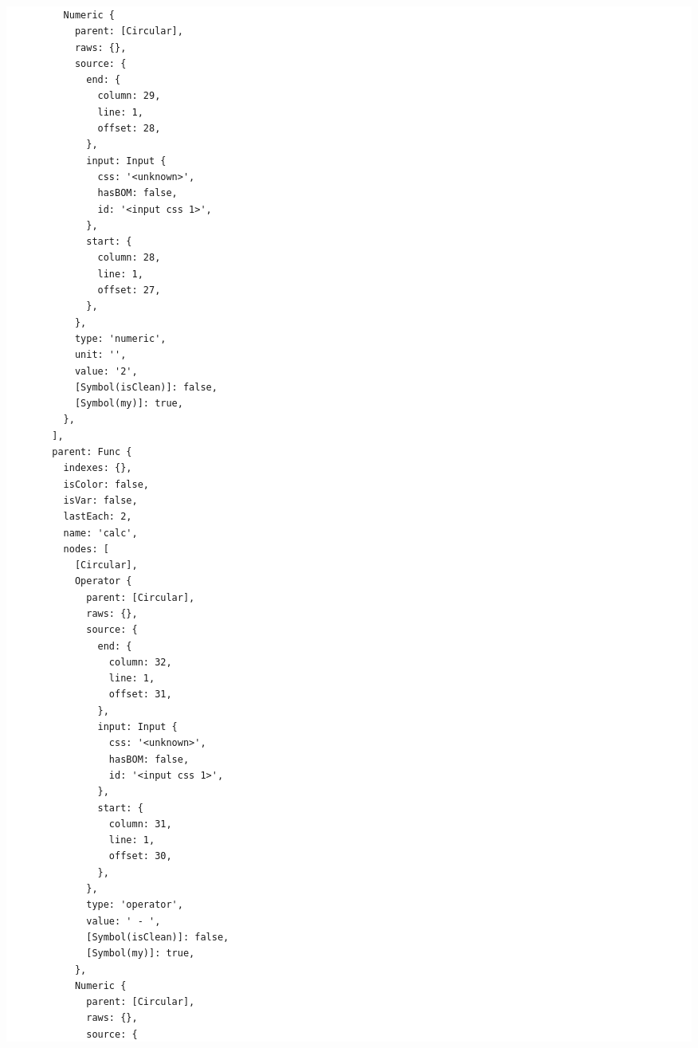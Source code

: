               Numeric {
                parent: [Circular],
                raws: {},
                source: {
                  end: {
                    column: 29,
                    line: 1,
                    offset: 28,
                  },
                  input: Input {
                    css: '<unknown>',
                    hasBOM: false,
                    id: '<input css 1>',
                  },
                  start: {
                    column: 28,
                    line: 1,
                    offset: 27,
                  },
                },
                type: 'numeric',
                unit: '',
                value: '2',
                [Symbol(isClean)]: false,
                [Symbol(my)]: true,
              },
            ],
            parent: Func {
              indexes: {},
              isColor: false,
              isVar: false,
              lastEach: 2,
              name: 'calc',
              nodes: [
                [Circular],
                Operator {
                  parent: [Circular],
                  raws: {},
                  source: {
                    end: {
                      column: 32,
                      line: 1,
                      offset: 31,
                    },
                    input: Input {
                      css: '<unknown>',
                      hasBOM: false,
                      id: '<input css 1>',
                    },
                    start: {
                      column: 31,
                      line: 1,
                      offset: 30,
                    },
                  },
                  type: 'operator',
                  value: ' - ',
                  [Symbol(isClean)]: false,
                  [Symbol(my)]: true,
                },
                Numeric {
                  parent: [Circular],
                  raws: {},
                  source: {